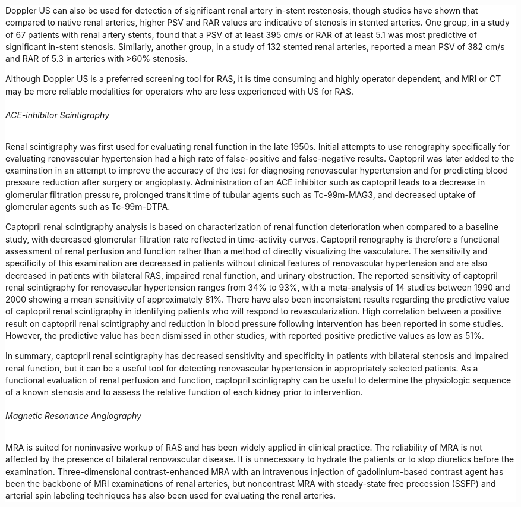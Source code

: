 
Doppler US can also be used for detection of significant renal artery in-stent restenosis, though studies have shown that compared to native renal arteries, higher PSV and RAR values are indicative of stenosis in stented arteries. One group, in a study of 67 patients with renal artery stents, found that a PSV of at least 395 cm/s or RAR of at least 5.1 was most predictive of significant in-stent stenosis. Similarly, another group, in a study of 132 stented renal arteries, reported a mean PSV of 382 cm/s and RAR of 5.3 in arteries with >60% stenosis. 


Although Doppler US is a preferred screening tool for RAS, it is time consuming and highly operator dependent, and MRI or CT may be more reliable modalities for operators who are less experienced with US for RAS. 


######  ACE-inhibitor Scintigraphy 


Renal scintigraphy was first used for evaluating renal function in the late 1950s. Initial attempts to use renography specifically for evaluating renovascular hypertension had a high rate of false-positive and false-negative results. Captopril was later added to the examination in an attempt to improve the accuracy of the test for diagnosing renovascular hypertension and for predicting blood pressure reduction after surgery or angioplasty. Administration of an ACE inhibitor such as captopril leads to a decrease in glomerular filtration pressure, prolonged transit time of tubular agents such as Tc-99m-MAG3, and decreased uptake of glomerular agents such as Tc-99m-DTPA. 


Captopril renal scintigraphy analysis is based on characterization of renal function deterioration when compared to a baseline study, with decreased glomerular filtration rate reflected in time-activity curves. Captopril renography is therefore a functional assessment of renal perfusion and function rather than a method of directly visualizing the vasculature. The sensitivity and specificity of this examination are decreased in patients without clinical features of renovascular hypertension and are also decreased in patients with bilateral RAS, impaired renal function, and urinary obstruction. The reported sensitivity of captopril renal scintigraphy for renovascular hypertension ranges from 34% to 93%, with a meta-analysis of 14 studies between 1990 and 2000 showing a mean sensitivity of approximately 81%. There have also been inconsistent results regarding the predictive value of captopril renal scintigraphy in identifying patients who will respond to revascularization. High correlation between a positive result on captopril renal scintigraphy and reduction in blood pressure following intervention has been reported in some studies. However, the predictive value has been dismissed in other studies, with reported positive predictive values as low as 51%. 


In summary, captopril renal scintigraphy has decreased sensitivity and specificity in patients with bilateral stenosis and impaired renal function, but it can be a useful tool for detecting renovascular hypertension in appropriately selected patients. As a functional evaluation of renal perfusion and function, captopril scintigraphy can be useful to determine the physiologic sequence of a known stenosis and to assess the relative function of each kidney prior to intervention. 


######  Magnetic Resonance Angiography 


MRA is suited for noninvasive workup of RAS and has been widely applied in clinical practice. The reliability of MRA is not affected by the presence of bilateral renovascular disease. It is unnecessary to hydrate the patients or to stop diuretics before the examination. Three-dimensional contrast-enhanced MRA with an intravenous injection of gadolinium-based contrast agent has been the backbone of MRI examinations of renal arteries, but noncontrast MRA with steady-state free precession (SSFP) and arterial spin labeling techniques has also been used for evaluating the renal arteries. 

